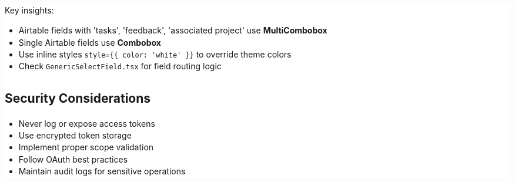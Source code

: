 Key insights:
- Airtable fields with 'tasks', 'feedback', 'associated project' use **MultiCombobox**
- Single Airtable fields use **Combobox**
- Use inline styles `style={{ color: 'white' }}` to override theme colors
- Check `GenericSelectField.tsx` for field routing logic

## Security Considerations

- Never log or expose access tokens
- Use encrypted token storage
- Implement proper scope validation
- Follow OAuth best practices
- Maintain audit logs for sensitive operations
